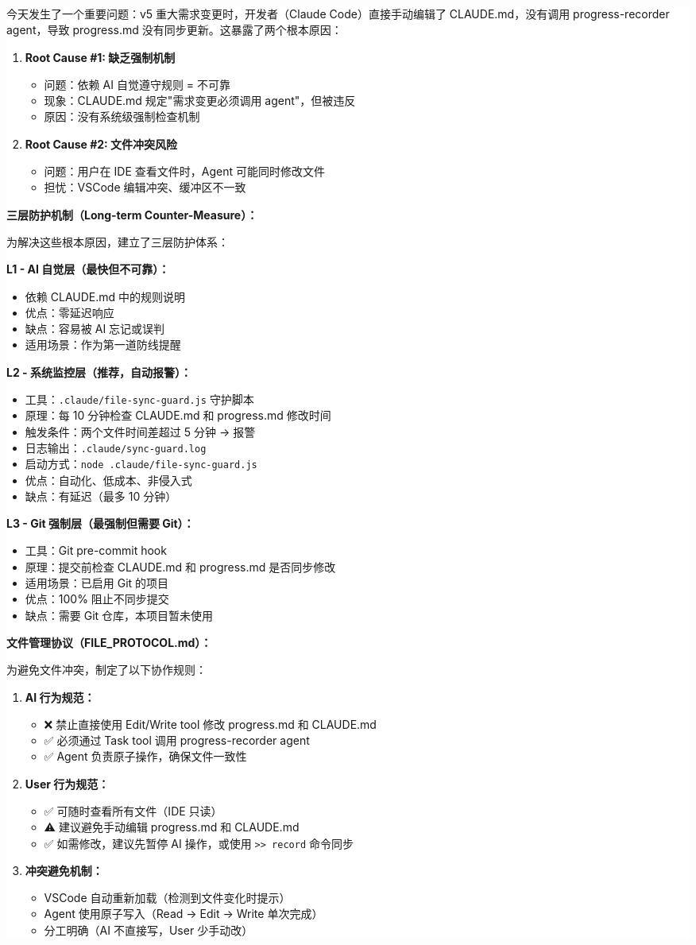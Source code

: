今天发生了一个重要问题：v5 重大需求变更时，开发者（Claude Code）直接手动编辑了 CLAUDE.md，没有调用 progress-recorder agent，导致 progress.md 没有同步更新。这暴露了两个根本原因：

1. **Root Cause #1: 缺乏强制机制**
   - 问题：依赖 AI 自觉遵守规则 = 不可靠
   - 现象：CLAUDE.md 规定"需求变更必须调用 agent"，但被违反
   - 原因：没有系统级强制检查机制

2. **Root Cause #2: 文件冲突风险**
   - 问题：用户在 IDE 查看文件时，Agent 可能同时修改文件
   - 担忧：VSCode 编辑冲突、缓冲区不一致

**三层防护机制（Long-term Counter-Measure）：**

为解决这些根本原因，建立了三层防护体系：

**L1 - AI 自觉层（最快但不可靠）：**
- 依赖 CLAUDE.md 中的规则说明
- 优点：零延迟响应
- 缺点：容易被 AI 忘记或误判
- 适用场景：作为第一道防线提醒

**L2 - 系统监控层（推荐，自动报警）：**
- 工具：`.claude/file-sync-guard.js` 守护脚本
- 原理：每 10 分钟检查 CLAUDE.md 和 progress.md 修改时间
- 触发条件：两个文件时间差超过 5 分钟 → 报警
- 日志输出：`.claude/sync-guard.log`
- 启动方式：`node .claude/file-sync-guard.js`
- 优点：自动化、低成本、非侵入式
- 缺点：有延迟（最多 10 分钟）

**L3 - Git 强制层（最强制但需要 Git）：**
- 工具：Git pre-commit hook
- 原理：提交前检查 CLAUDE.md 和 progress.md 是否同步修改
- 适用场景：已启用 Git 的项目
- 优点：100% 阻止不同步提交
- 缺点：需要 Git 仓库，本项目暂未使用

**文件管理协议（FILE_PROTOCOL.md）：**

为避免文件冲突，制定了以下协作规则：

1. **AI 行为规范：**
   - ❌ 禁止直接使用 Edit/Write tool 修改 progress.md 和 CLAUDE.md
   - ✅ 必须通过 Task tool 调用 progress-recorder agent
   - ✅ Agent 负责原子操作，确保文件一致性

2. **User 行为规范：**
   - ✅ 可随时查看所有文件（IDE 只读）
   - ⚠️ 建议避免手动编辑 progress.md 和 CLAUDE.md
   - ✅ 如需修改，建议先暂停 AI 操作，或使用 `>> record` 命令同步

3. **冲突避免机制：**
   - VSCode 自动重新加载（检测到文件变化时提示）
   - Agent 使用原子写入（Read → Edit → Write 单次完成）
   - 分工明确（AI 不直接写，User 少手动改）
